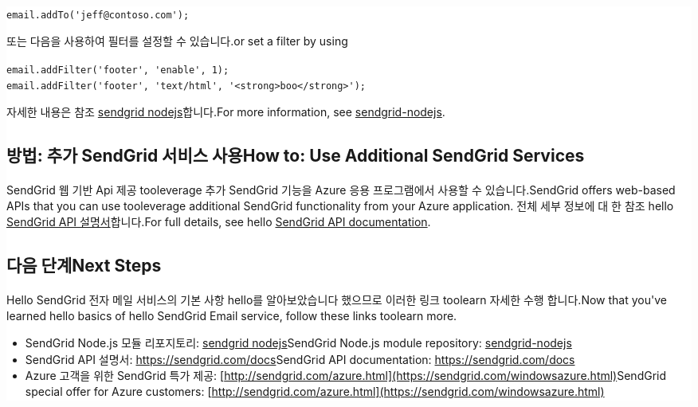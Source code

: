     email.addTo('jeff@contoso.com');

<span data-ttu-id="d2e00-154">또는 다음을 사용하여 필터를 설정할 수 있습니다.</span><span class="sxs-lookup"><span data-stu-id="d2e00-154">or set a filter by using</span></span>

    email.addFilter('footer', 'enable', 1);
    email.addFilter('footer', 'text/html', '<strong>boo</strong>');

<span data-ttu-id="d2e00-155">자세한 내용은 참조 [sendgrid nodejs][sendgrid-nodejs]합니다.</span><span class="sxs-lookup"><span data-stu-id="d2e00-155">For more information, see [sendgrid-nodejs][sendgrid-nodejs].</span></span>

## <a name="how-to-use-additional-sendgrid-services"></a><span data-ttu-id="d2e00-156">방법: 추가 SendGrid 서비스 사용</span><span class="sxs-lookup"><span data-stu-id="d2e00-156">How to: Use Additional SendGrid Services</span></span>
<span data-ttu-id="d2e00-157">SendGrid 웹 기반 Api 제공 tooleverage 추가 SendGrid 기능을 Azure 응용 프로그램에서 사용할 수 있습니다.</span><span class="sxs-lookup"><span data-stu-id="d2e00-157">SendGrid offers web-based APIs that you can use tooleverage additional SendGrid functionality from your Azure application.</span></span> <span data-ttu-id="d2e00-158">전체 세부 정보에 대 한 참조 hello [SendGrid API 설명서][SendGrid API documentation]합니다.</span><span class="sxs-lookup"><span data-stu-id="d2e00-158">For full details, see hello [SendGrid API documentation][SendGrid API documentation].</span></span>

## <a name="next-steps"></a><span data-ttu-id="d2e00-159">다음 단계</span><span class="sxs-lookup"><span data-stu-id="d2e00-159">Next Steps</span></span>
<span data-ttu-id="d2e00-160">Hello SendGrid 전자 메일 서비스의 기본 사항 hello를 알아보았습니다 했으므로 이러한 링크 toolearn 자세한 수행 합니다.</span><span class="sxs-lookup"><span data-stu-id="d2e00-160">Now that you've learned hello basics of hello SendGrid Email service, follow these links toolearn more.</span></span>

* <span data-ttu-id="d2e00-161">SendGrid Node.js 모듈 리포지토리: [sendgrid nodejs][sendgrid-nodejs]</span><span class="sxs-lookup"><span data-stu-id="d2e00-161">SendGrid Node.js module repository: [sendgrid-nodejs][sendgrid-nodejs]</span></span>
* <span data-ttu-id="d2e00-162">SendGrid API 설명서: <https://sendgrid.com/docs></span><span class="sxs-lookup"><span data-stu-id="d2e00-162">SendGrid API documentation: <https://sendgrid.com/docs></span></span>
* <span data-ttu-id="d2e00-163">Azure 고객을 위한 SendGrid 특가 제공: [http://sendgrid.com/azure.html](https://sendgrid.com/windowsazure.html)</span><span class="sxs-lookup"><span data-stu-id="d2e00-163">SendGrid special offer for Azure customers: [http://sendgrid.com/azure.html](https://sendgrid.com/windowsazure.html)</span></span>

[special offer]: https://sendgrid.com/windowsazure.html
[sendgrid-nodejs]: https://github.com/sendgrid/sendgrid-nodejs
[Filter Settings]: https://sendgrid.com/docs/API_Reference/SMTP_API/apps.html
[SendGrid API documentation]: https://sendgrid.com/docs
[클라우드 기반 전자 메일 서비스]: https://sendgrid.com/email-solutions
[트랜잭션 전자 메일 배달]: https://sendgrid.com/transactional-email

